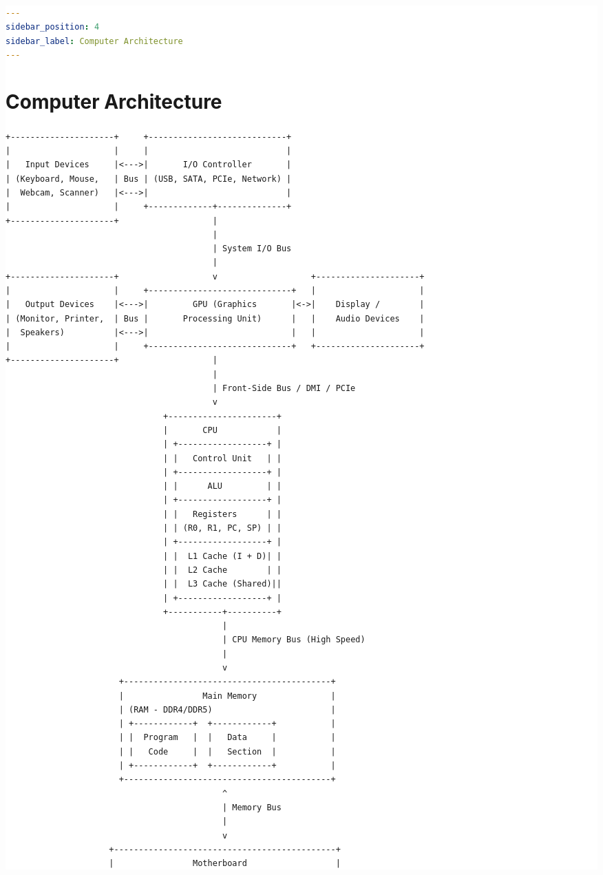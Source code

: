 ```yaml
---
sidebar_position: 4
sidebar_label: Computer Architecture
---
```


# Computer Architecture

```
+---------------------+     +----------------------------+
|                     |     |                            |
|   Input Devices     |<--->|       I/O Controller       |
| (Keyboard, Mouse,   | Bus | (USB, SATA, PCIe, Network) |
|  Webcam, Scanner)   |<--->|                            |
|                     |     +-------------+--------------+
+---------------------+                   |
                                          |
                                          | System I/O Bus
                                          |
+---------------------+                   v                   +---------------------+
|                     |     +-----------------------------+   |                     |
|   Output Devices    |<--->|         GPU (Graphics       |<->|    Display /        |
| (Monitor, Printer,  | Bus |       Processing Unit)      |   |    Audio Devices    |
|  Speakers)          |<--->|                             |   |                     |
|                     |     +-----------------------------+   +---------------------+
+---------------------+                   |
                                          |
                                          | Front-Side Bus / DMI / PCIe
                                          v
                                +----------------------+
                                |       CPU            |
                                | +------------------+ |
                                | |   Control Unit   | |
                                | +------------------+ |
                                | |      ALU         | |
                                | +------------------+ |
                                | |   Registers      | |
                                | | (R0, R1, PC, SP) | |
                                | +------------------+ |
                                | |  L1 Cache (I + D)| |
                                | |  L2 Cache        | |
                                | |  L3 Cache (Shared)||
                                | +------------------+ |
                                +-----------+----------+
                                            |
                                            | CPU Memory Bus (High Speed)
                                            |
                                            v
                       +------------------------------------------+
                       |                Main Memory               |
                       | (RAM - DDR4/DDR5)                        |
                       | +------------+  +------------+           |
                       | |  Program   |  |   Data     |           |
                       | |   Code     |  |   Section  |           |
                       | +------------+  +------------+           |
                       +------------------------------------------+
                                            ^
                                            | Memory Bus
                                            |
                                            v
                     +---------------------------------------------+
                     |                Motherboard                  |
```